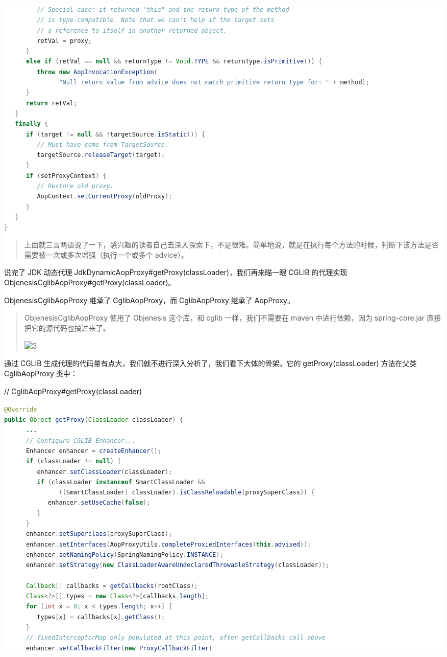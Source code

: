 ```java
         // Special case: it returned "this" and the return type of the method
         // is type-compatible. Note that we can't help if the target sets
         // a reference to itself in another returned object.
         retVal = proxy;
      }
      else if (retVal == null && returnType != Void.TYPE && returnType.isPrimitive()) {
         throw new AopInvocationException(
               "Null return value from advice does not match primitive return type for: " + method);
      }
      return retVal;
   }
   finally {
      if (target != null && !targetSource.isStatic()) {
         // Must have come from TargetSource.
         targetSource.releaseTarget(target);
      }
      if (setProxyContext) {
         // Restore old proxy.
         AopContext.setCurrentProxy(oldProxy);
      }
   }
}
```

> 上面就三言两语说了一下，感兴趣的读者自己去深入探索下，不是很难。简单地说，就是在执行每个方法的时候，判断下该方法是否需要被一次或多次增强（执行一个或多个 advice）。

说完了 JDK 动态代理 JdkDynamicAopProxy#getProxy(classLoader)，我们再来瞄一眼 CGLIB 的代理实现 ObjenesisCglibAopProxy#getProxy(classLoader)。

ObjenesisCglibAopProxy 继承了 CglibAopProxy，而 CglibAopProxy 继承了 AopProxy。

> ObjenesisCglibAopProxy 使用了 Objenesis 这个库，和 cglib 一样，我们不需要在 maven 中进行依赖，因为 spring-core.jar 直接把它的源代码也搞过来了。
>
> ![3](https://www.javadoop.com/blogimages/spring-aop-source/3.png)

通过 CGLIB 生成代理的代码量有点大，我们就不进行深入分析了，我们看下大体的骨架。它的 getProxy(classLoader) 方法在父类 CglibAopProxy 类中：

// CglibAopProxy#getProxy(classLoader) 

```java
@Override
public Object getProxy(ClassLoader classLoader) {
	  ...
      // Configure CGLIB Enhancer...
      Enhancer enhancer = createEnhancer();
      if (classLoader != null) {
         enhancer.setClassLoader(classLoader);
         if (classLoader instanceof SmartClassLoader &&
               ((SmartClassLoader) classLoader).isClassReloadable(proxySuperClass)) {
            enhancer.setUseCache(false);
         }
      }
      enhancer.setSuperclass(proxySuperClass);
      enhancer.setInterfaces(AopProxyUtils.completeProxiedInterfaces(this.advised));
      enhancer.setNamingPolicy(SpringNamingPolicy.INSTANCE);
      enhancer.setStrategy(new ClassLoaderAwareUndeclaredThrowableStrategy(classLoader));

      Callback[] callbacks = getCallbacks(rootClass);
      Class<?>[] types = new Class<?>[callbacks.length];
      for (int x = 0; x < types.length; x++) {
         types[x] = callbacks[x].getClass();
      }
      // fixedInterceptorMap only populated at this point, after getCallbacks call above
      enhancer.setCallbackFilter(new ProxyCallbackFilter(
```